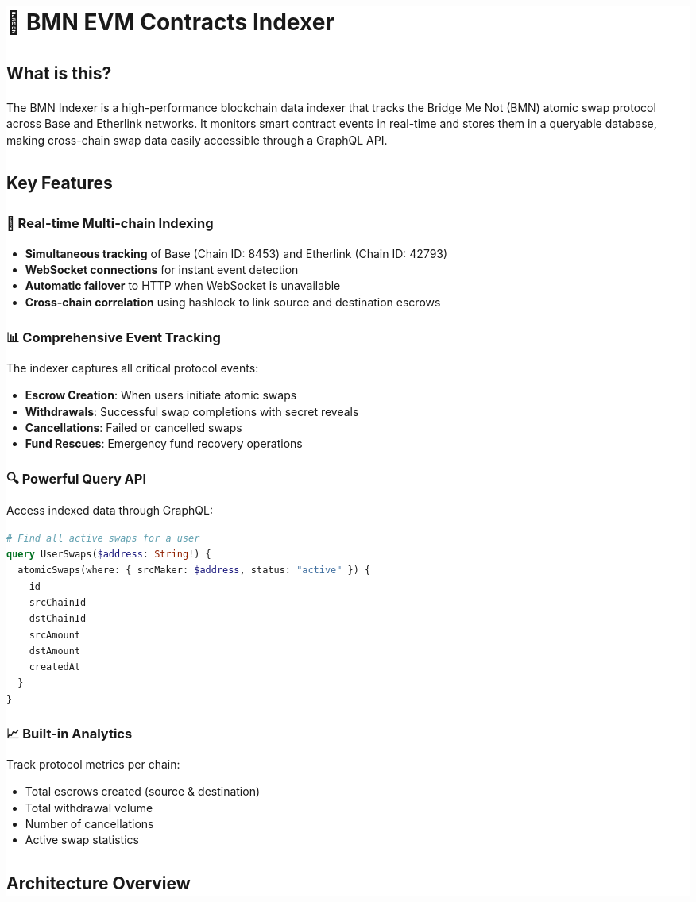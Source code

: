 # 🌉 BMN EVM Contracts Indexer

## What is this?

The BMN Indexer is a high-performance blockchain data indexer that tracks the Bridge Me Not (BMN) atomic swap protocol across Base and Etherlink networks. It monitors smart contract events in real-time and stores them in a queryable database, making cross-chain swap data easily accessible through a GraphQL API.

## Key Features

### 🚀 Real-time Multi-chain Indexing
- **Simultaneous tracking** of Base (Chain ID: 8453) and Etherlink (Chain ID: 42793)
- **WebSocket connections** for instant event detection
- **Automatic failover** to HTTP when WebSocket is unavailable
- **Cross-chain correlation** using hashlock to link source and destination escrows

### 📊 Comprehensive Event Tracking
The indexer captures all critical protocol events:
- **Escrow Creation**: When users initiate atomic swaps
- **Withdrawals**: Successful swap completions with secret reveals
- **Cancellations**: Failed or cancelled swaps
- **Fund Rescues**: Emergency fund recovery operations

### 🔍 Powerful Query API
Access indexed data through GraphQL:
```graphql
# Find all active swaps for a user
query UserSwaps($address: String!) {
  atomicSwaps(where: { srcMaker: $address, status: "active" }) {
    id
    srcChainId
    dstChainId
    srcAmount
    dstAmount
    createdAt
  }
}
```

### 📈 Built-in Analytics
Track protocol metrics per chain:
- Total escrows created (source & destination)
- Total withdrawal volume
- Number of cancellations
- Active swap statistics

## Architecture Overview
